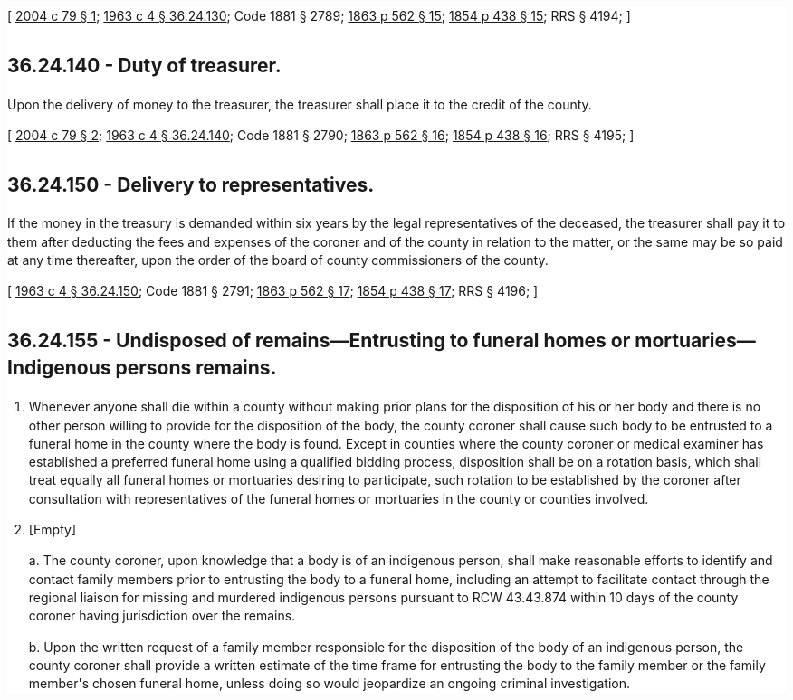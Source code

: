 \[ [2004 c 79 § 1](https://lawfilesext.leg.wa.gov/biennium/2003-04/Pdf/Bills/Session%20Laws/House/2878-S.SL.pdf?cite=2004%20c%2079%20§%201); [1963 c 4 § 36.24.130](https://leg.wa.gov/CodeReviser/documents/sessionlaw/1963c4.pdf?cite=1963%20c%204%20§%2036.24.130); Code 1881 § 2789; [1863 p 562 § 15](https://leg.wa.gov/CodeReviser/Pages/session_laws.aspx?cite=1863%20p%20562%20§%2015); [1854 p 438 § 15](https://leg.wa.gov/CodeReviser/Pages/session_laws.aspx?cite=1854%20p%20438%20§%2015); RRS § 4194; \]

## 36.24.140 - Duty of treasurer.
Upon the delivery of money to the treasurer, the treasurer shall place it to the credit of the county.

\[ [2004 c 79 § 2](https://lawfilesext.leg.wa.gov/biennium/2003-04/Pdf/Bills/Session%20Laws/House/2878-S.SL.pdf?cite=2004%20c%2079%20§%202); [1963 c 4 § 36.24.140](https://leg.wa.gov/CodeReviser/documents/sessionlaw/1963c4.pdf?cite=1963%20c%204%20§%2036.24.140); Code 1881 § 2790; [1863 p 562 § 16](https://leg.wa.gov/CodeReviser/Pages/session_laws.aspx?cite=1863%20p%20562%20§%2016); [1854 p 438 § 16](https://leg.wa.gov/CodeReviser/Pages/session_laws.aspx?cite=1854%20p%20438%20§%2016); RRS § 4195; \]

## 36.24.150 - Delivery to representatives.
If the money in the treasury is demanded within six years by the legal representatives of the deceased, the treasurer shall pay it to them after deducting the fees and expenses of the coroner and of the county in relation to the matter, or the same may be so paid at any time thereafter, upon the order of the board of county commissioners of the county.

\[ [1963 c 4 § 36.24.150](https://leg.wa.gov/CodeReviser/documents/sessionlaw/1963c4.pdf?cite=1963%20c%204%20§%2036.24.150); Code 1881 § 2791; [1863 p 562 § 17](https://leg.wa.gov/CodeReviser/Pages/session_laws.aspx?cite=1863%20p%20562%20§%2017); [1854 p 438 § 17](https://leg.wa.gov/CodeReviser/Pages/session_laws.aspx?cite=1854%20p%20438%20§%2017); RRS § 4196; \]

## 36.24.155 - Undisposed of remains—Entrusting to funeral homes or mortuaries—Indigenous persons remains.
1. Whenever anyone shall die within a county without making prior plans for the disposition of his or her body and there is no other person willing to provide for the disposition of the body, the county coroner shall cause such body to be entrusted to a funeral home in the county where the body is found. Except in counties where the county coroner or medical examiner has established a preferred funeral home using a qualified bidding process, disposition shall be on a rotation basis, which shall treat equally all funeral homes or mortuaries desiring to participate, such rotation to be established by the coroner after consultation with representatives of the funeral homes or mortuaries in the county or counties involved.

2. [Empty]

   a. The county coroner, upon knowledge that a body is of an indigenous person, shall make reasonable efforts to identify and contact family members prior to entrusting the body to a funeral home, including an attempt to facilitate contact through the regional liaison for missing and murdered indigenous persons pursuant to RCW 43.43.874 within 10 days of the county coroner having jurisdiction over the remains.

   b. Upon the written request of a family member responsible for the disposition of the body of an indigenous person, the county coroner shall provide a written estimate of the time frame for entrusting the body to the family member or the family member's chosen funeral home, unless doing so would jeopardize an ongoing criminal investigation.
